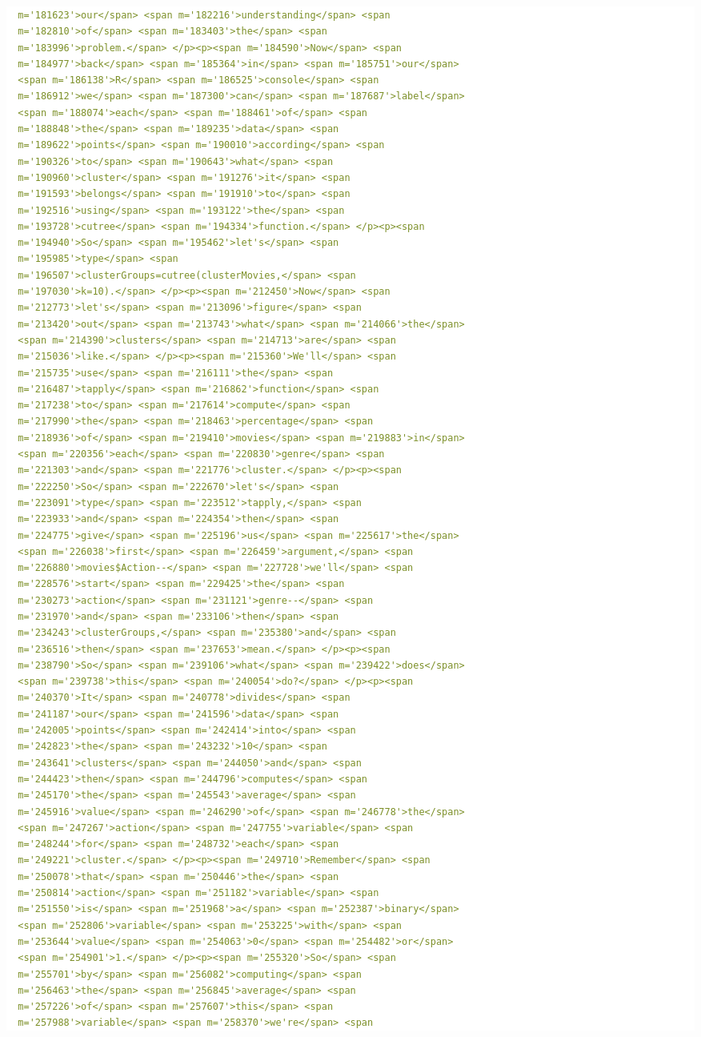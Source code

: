 ```yaml
  m='181623'>our</span> <span m='182216'>understanding</span> <span
  m='182810'>of</span> <span m='183403'>the</span> <span
  m='183996'>problem.</span> </p><p><span m='184590'>Now</span> <span
  m='184977'>back</span> <span m='185364'>in</span> <span m='185751'>our</span>
  <span m='186138'>R</span> <span m='186525'>console</span> <span
  m='186912'>we</span> <span m='187300'>can</span> <span m='187687'>label</span>
  <span m='188074'>each</span> <span m='188461'>of</span> <span
  m='188848'>the</span> <span m='189235'>data</span> <span
  m='189622'>points</span> <span m='190010'>according</span> <span
  m='190326'>to</span> <span m='190643'>what</span> <span
  m='190960'>cluster</span> <span m='191276'>it</span> <span
  m='191593'>belongs</span> <span m='191910'>to</span> <span
  m='192516'>using</span> <span m='193122'>the</span> <span
  m='193728'>cutree</span> <span m='194334'>function.</span> </p><p><span
  m='194940'>So</span> <span m='195462'>let's</span> <span
  m='195985'>type</span> <span
  m='196507'>clusterGroups=cutree(clusterMovies,</span> <span
  m='197030'>k=10).</span> </p><p><span m='212450'>Now</span> <span
  m='212773'>let's</span> <span m='213096'>figure</span> <span
  m='213420'>out</span> <span m='213743'>what</span> <span m='214066'>the</span>
  <span m='214390'>clusters</span> <span m='214713'>are</span> <span
  m='215036'>like.</span> </p><p><span m='215360'>We'll</span> <span
  m='215735'>use</span> <span m='216111'>the</span> <span
  m='216487'>tapply</span> <span m='216862'>function</span> <span
  m='217238'>to</span> <span m='217614'>compute</span> <span
  m='217990'>the</span> <span m='218463'>percentage</span> <span
  m='218936'>of</span> <span m='219410'>movies</span> <span m='219883'>in</span>
  <span m='220356'>each</span> <span m='220830'>genre</span> <span
  m='221303'>and</span> <span m='221776'>cluster.</span> </p><p><span
  m='222250'>So</span> <span m='222670'>let's</span> <span
  m='223091'>type</span> <span m='223512'>tapply,</span> <span
  m='223933'>and</span> <span m='224354'>then</span> <span
  m='224775'>give</span> <span m='225196'>us</span> <span m='225617'>the</span>
  <span m='226038'>first</span> <span m='226459'>argument,</span> <span
  m='226880'>movies$Action--</span> <span m='227728'>we'll</span> <span
  m='228576'>start</span> <span m='229425'>the</span> <span
  m='230273'>action</span> <span m='231121'>genre--</span> <span
  m='231970'>and</span> <span m='233106'>then</span> <span
  m='234243'>clusterGroups,</span> <span m='235380'>and</span> <span
  m='236516'>then</span> <span m='237653'>mean.</span> </p><p><span
  m='238790'>So</span> <span m='239106'>what</span> <span m='239422'>does</span>
  <span m='239738'>this</span> <span m='240054'>do?</span> </p><p><span
  m='240370'>It</span> <span m='240778'>divides</span> <span
  m='241187'>our</span> <span m='241596'>data</span> <span
  m='242005'>points</span> <span m='242414'>into</span> <span
  m='242823'>the</span> <span m='243232'>10</span> <span
  m='243641'>clusters</span> <span m='244050'>and</span> <span
  m='244423'>then</span> <span m='244796'>computes</span> <span
  m='245170'>the</span> <span m='245543'>average</span> <span
  m='245916'>value</span> <span m='246290'>of</span> <span m='246778'>the</span>
  <span m='247267'>action</span> <span m='247755'>variable</span> <span
  m='248244'>for</span> <span m='248732'>each</span> <span
  m='249221'>cluster.</span> </p><p><span m='249710'>Remember</span> <span
  m='250078'>that</span> <span m='250446'>the</span> <span
  m='250814'>action</span> <span m='251182'>variable</span> <span
  m='251550'>is</span> <span m='251968'>a</span> <span m='252387'>binary</span>
  <span m='252806'>variable</span> <span m='253225'>with</span> <span
  m='253644'>value</span> <span m='254063'>0</span> <span m='254482'>or</span>
  <span m='254901'>1.</span> </p><p><span m='255320'>So</span> <span
  m='255701'>by</span> <span m='256082'>computing</span> <span
  m='256463'>the</span> <span m='256845'>average</span> <span
  m='257226'>of</span> <span m='257607'>this</span> <span
  m='257988'>variable</span> <span m='258370'>we're</span> <span
```